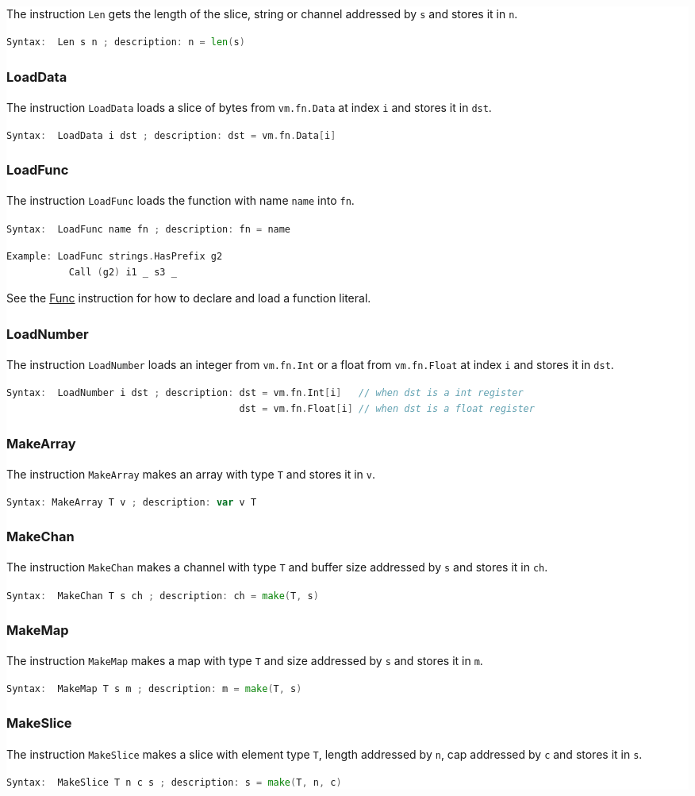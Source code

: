The instruction `Len` gets the length of the slice, string or channel addressed by `s` and stores it in `n`. 

```go
Syntax:  Len s n ; description: n = len(s)
```

### LoadData

The instruction `LoadData` loads a slice of bytes from `vm.fn.Data` at index `i` and stores it in `dst`. 

```go
Syntax:  LoadData i dst ; description: dst = vm.fn.Data[i]
```

### LoadFunc

The instruction `LoadFunc` loads the function with name `name` into `fn`.

```go
Syntax:  LoadFunc name fn ; description: fn = name
```

```go
Example: LoadFunc strings.HasPrefix g2
           Call (g2) i1 _ s3 _
```

See the [Func](#func) instruction for how to declare and load a function literal.

### LoadNumber

The instruction `LoadNumber` loads an integer from `vm.fn.Int` or a float from `vm.fn.Float` at index `i` and stores it in `dst`. 

```go
Syntax:  LoadNumber i dst ; description: dst = vm.fn.Int[i]   // when dst is a int register
                                         dst = vm.fn.Float[i] // when dst is a float register
```

### MakeArray

The instruction `MakeArray` makes an array with type `T` and stores it in `v`.

```go
Syntax: MakeArray T v ; description: var v T
```

### MakeChan

The instruction `MakeChan` makes a channel with type `T` and buffer size addressed by `s` and stores it in `ch`.

```go
Syntax:  MakeChan T s ch ; description: ch = make(T, s)
```

### MakeMap

The instruction `MakeMap` makes a map with type `T` and size addressed by `s` and stores it in `m`.

```go
Syntax:  MakeMap T s m ; description: m = make(T, s)
```

### MakeSlice

The instruction `MakeSlice` makes a slice with element type `T`, length addressed by `n`, cap addressed by `c` and stores it in `s`.

```go
Syntax:  MakeSlice T n c s ; description: s = make(T, n, c)
```